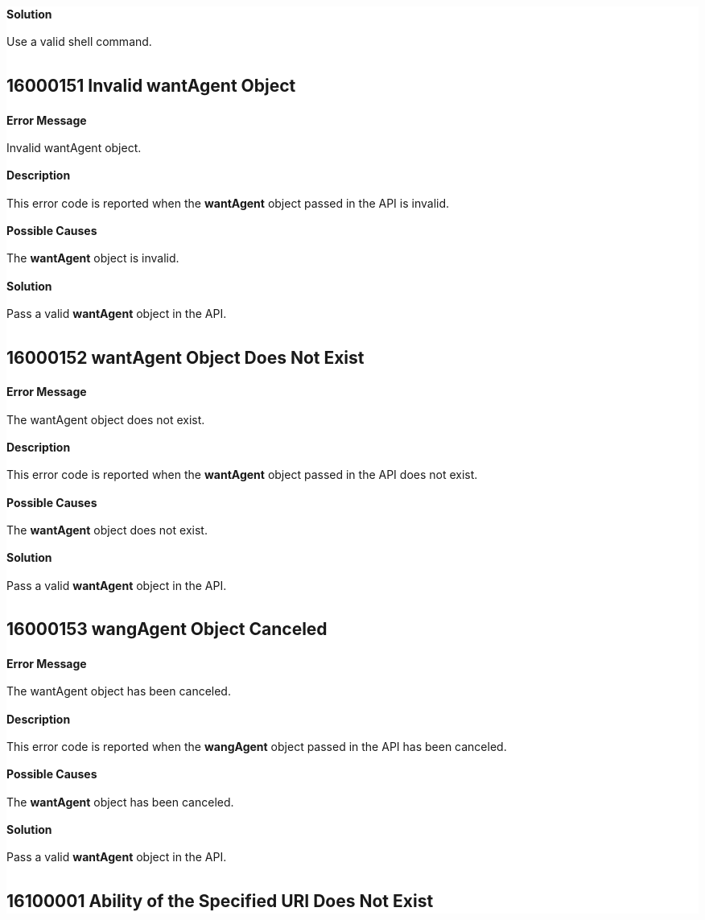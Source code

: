 **Solution**

Use a valid shell command.

## 16000151 Invalid wantAgent Object

**Error Message**

Invalid wantAgent object.

**Description**

This error code is reported when the **wantAgent** object passed in the API is invalid.

**Possible Causes**

The **wantAgent** object is invalid.

**Solution**

Pass a valid **wantAgent** object in the API.

## 16000152 wantAgent Object Does Not Exist

**Error Message**

The wantAgent object does not exist.

**Description**

This error code is reported when the **wantAgent** object passed in the API does not exist.

**Possible Causes**

The **wantAgent** object does not exist.

**Solution**

Pass a valid **wantAgent** object in the API.

## 16000153 wangAgent Object Canceled

**Error Message**

The wantAgent object has been canceled.

**Description**

This error code is reported when the **wangAgent** object passed in the API has been canceled.

**Possible Causes**

The **wantAgent** object has been canceled.

**Solution**

Pass a valid **wantAgent** object in the API.

## 16100001 Ability of the Specified URI Does Not Exist
